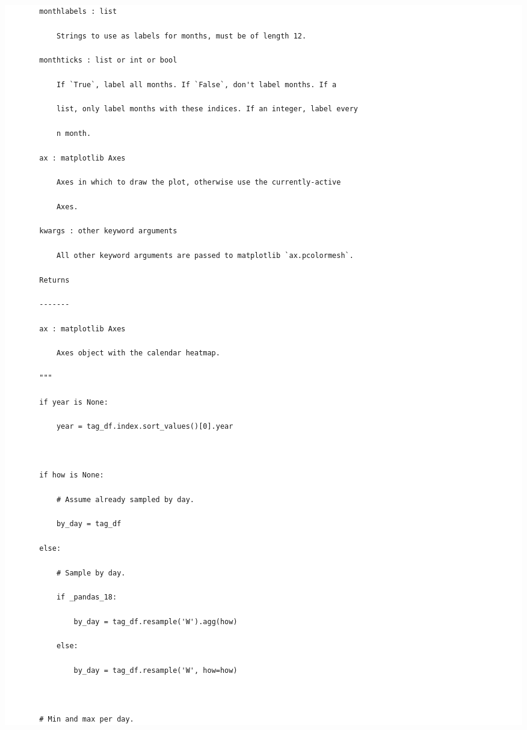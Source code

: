             monthlabels : list

                Strings to use as labels for months, must be of length 12.

            monthticks : list or int or bool

                If `True`, label all months. If `False`, don't label months. If a

                list, only label months with these indices. If an integer, label every

                n month.

            ax : matplotlib Axes

                Axes in which to draw the plot, otherwise use the currently-active

                Axes.

            kwargs : other keyword arguments

                All other keyword arguments are passed to matplotlib `ax.pcolormesh`.

            Returns

            -------

            ax : matplotlib Axes

                Axes object with the calendar heatmap.

            """

            if year is None:

                year = tag_df.index.sort_values()[0].year

        

            if how is None:

                # Assume already sampled by day.

                by_day = tag_df

            else:

                # Sample by day.

                if _pandas_18:

                    by_day = tag_df.resample('W').agg(how)

                else:

                    by_day = tag_df.resample('W', how=how)

        

            # Min and max per day.
